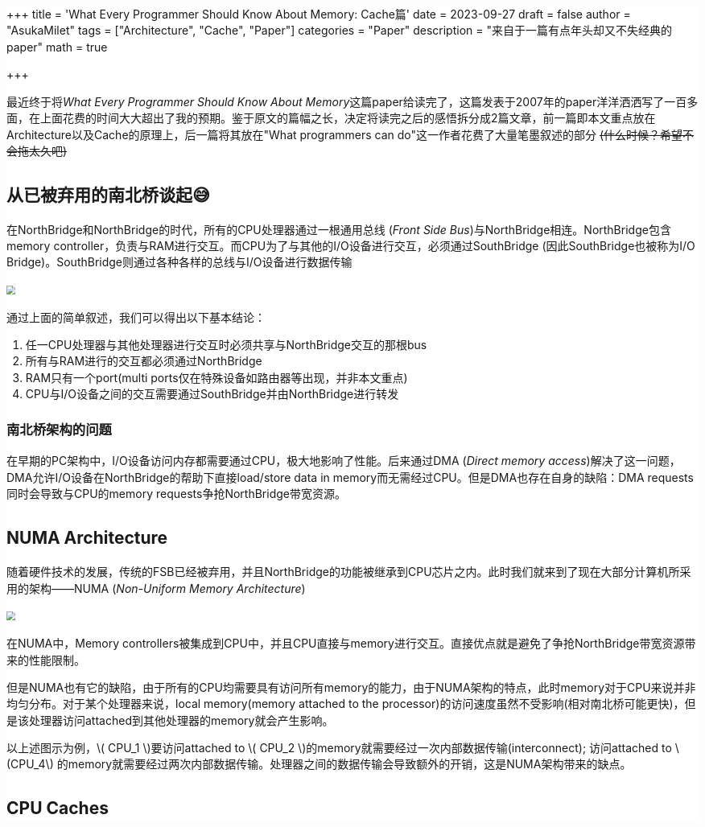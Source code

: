 +++
title = 'What Every Programmer Should Know About Memory: Cache篇'
date = 2023-09-27
draft = false
author = "AsukaMilet"
tags = ["Architecture", "Cache", "Paper"]
categories = "Paper"
description = "来自于一篇有点年头却又不失经典的paper"
math = true

+++



最近终于将*What Every Programmer Should Know About Memory*这篇paper给读完了，这篇发表于2007年的paper洋洋洒洒写了一百多面，在上面花费的时间大大超出了我的预期。鉴于原文的篇幅之长，决定将读完之后的感悟拆分成2篇文章，前一篇即本文重点放在Architecture以及Cache的原理上，后一篇将其放在"What programmers can do"这一作者花费了大量笔墨叙述的部分 ~~(什么时候？希望不会拖太久吧)~~

## 从已被弃用的南北桥谈起😅

在NorthBridge和NorthBridge的时代，所有的CPU处理器通过一根通用总线 (*Front Side Bus*)与NorthBridge相连。NorthBridge包含memory controller，负责与RAM进行交互。而CPU为了与其他的I/O设备进行交互，必须通过SouthBridge (因此SouthBridge也被称为I/O Bridge)。SouthBridge则通过各种各样的总线与I/O设备进行数据传输

<img src="https://raw.githubusercontent.com/AsukaMilet/BlogPhotos/master/Typora/N-S%20Bridge.png" style="zoom:67%;" />

通过上面的简单叙述，我们可以得出以下基本结论：

1. 任一CPU处理器与其他处理器进行交互时必须共享与NorthBridge交互的那根bus
2. 所有与RAM进行的交互都必须通过NorthBridge
3. RAM只有一个port(multi ports仅在特殊设备如路由器等出现，并非本文重点)
4. CPU与I/O设备之间的交互需要通过SouthBridge并由NorthBridge进行转发

### 南北桥架构的问题

在早期的PC架构中，I/O设备访问内存都需要通过CPU，极大地影响了性能。后来通过DMA (*Direct memory access*)解决了这一问题，DMA允许I/O设备在NorthBridge的帮助下直接load/store data in memory而无需经过CPU。但是DMA也存在自身的缺陷：DMA requests同时会导致与CPU的memory requests争抢NorthBridge带宽资源。

## NUMA Architecture

随着硬件技术的发展，传统的FSB已经被弃用，并且NorthBridge的功能被继承到CPU芯片之内。此时我们就来到了现在大部分计算机所采用的架构——NUMA (*Non-Uniform Memory Architecture*)

<img src="https://raw.githubusercontent.com/AsukaMilet/BlogPhotos/master/Typora/NUMA%20arch.png" style="zoom: 67%;" />

在NUMA中，Memory controllers被集成到CPU中，并且CPU直接与memory进行交互。直接优点就是避免了争抢NorthBridge带宽资源带来的性能限制。

但是NUMA也有它的缺陷，由于所有的CPU均需要具有访问所有memory的能力，由于NUMA架构的特点，此时memory对于CPU来说并非均匀分布。对于某个处理器来说，local memory(memory attached to the processor)的访问速度虽然不受影响(相对南北桥可能更快)，但是该处理器访问attached到其他处理器的memory就会产生影响。

以上述图示为例，\\( CPU_1 \\)要访问attached to \\( CPU_2 \\)的memory就需要经过一次内部数据传输(interconnect); 访问attached to \\(CPU_4\\) 的memory就需要经过两次内部数据传输。处理器之间的数据传输会导致额外的开销，这是NUMA架构带来的缺点。

## CPU Caches
